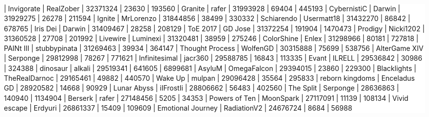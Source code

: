 | Invigorate | RealZober | 32371324 | 23630 | 193560
| Granite | rafer | 31993928 | 69404 | 445193
| CybernistiC | Darwin | 31929275 | 26278 | 211594
| Ignite | MrLorenzo | 31844856 | 38499 | 330332
| Schiarendo | Usermatt18 | 31432270 | 86842 | 678765
| Iris Dei | Darwin | 31409467 | 28258 | 208129
| ToE 2017 | GD Jose | 31372254 | 191904 | 1470473
| Prodigy | Nicki1202 | 31360528 | 27708 | 201992
| Livewire | Luminexi | 31320481 | 38959 | 275246
| ColorShine | Enlex | 31298966 | 80181 | 727818
| PAINt III | stubbypinata | 31269463 | 39934 | 364147
| Thought Process | WolfenGD | 30315888 | 75699 | 538756
| AlterGame XIV | Serponge | 29812998 | 78267 | 771621
| Infinitesimal | jacr360 | 29588785 | 16843 | 113335
| Evant | ILRELL | 29536842 | 30986 | 324388
| dinosaur | alkali | 29519341 | 641605 | 6899681
| AsyluM | OmegaFalcon | 29394015 | 23860 | 229300
| Blacklights | TheRealDarnoc | 29165461 | 49882 | 440570
| Wake Up | mulpan | 29096428 | 35564 | 295833
| reborn kingdoms | Enceladus GD | 28920582 | 14668 | 90929
| Lunar Abyss | iIFrostIi | 28806662 | 56483 | 402560
| The Split | Serponge | 28636863 | 140940 | 1134904
| Berserk | rafer | 27148456 | 5205 | 34353
| Powers of Ten | MoonSpark | 27117091 | 11139 | 108134
| Vivid escape | Erdyuri | 26861337 | 15409 | 109609
| Emotional Journey | RadiationV2 | 24676724 | 8684 | 56988
